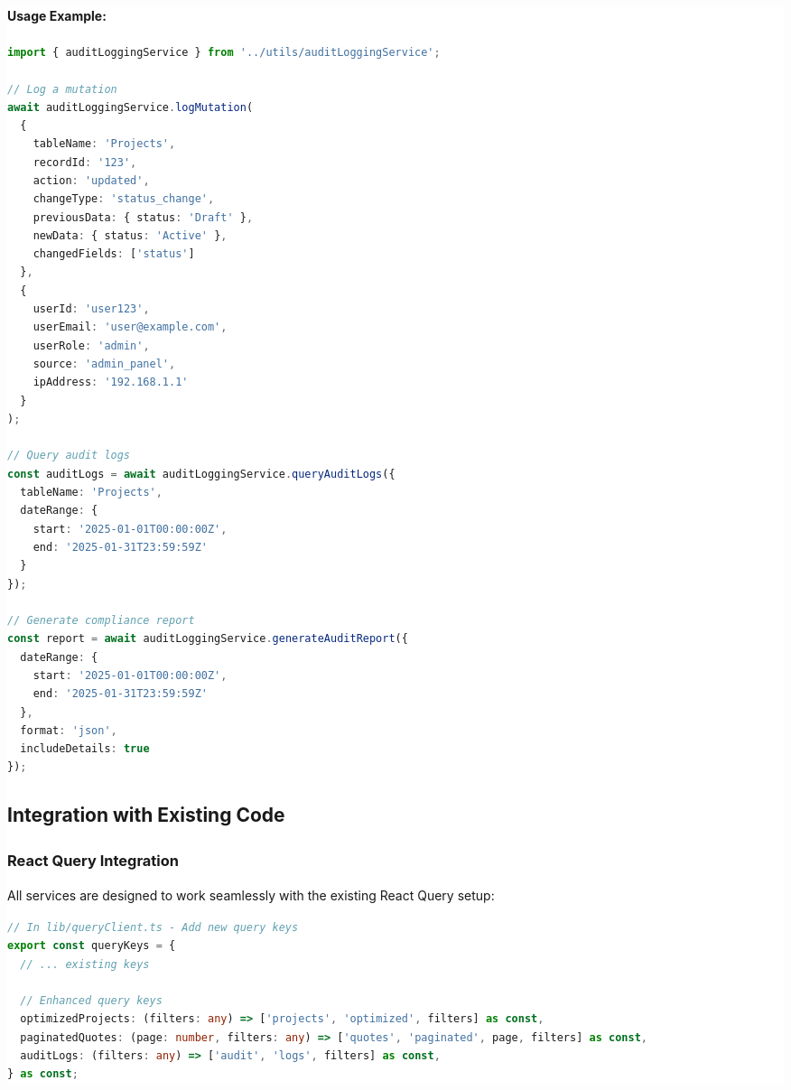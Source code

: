 #### Usage Example:
```typescript
import { auditLoggingService } from '../utils/auditLoggingService';

// Log a mutation
await auditLoggingService.logMutation(
  {
    tableName: 'Projects',
    recordId: '123',
    action: 'updated',
    changeType: 'status_change',
    previousData: { status: 'Draft' },
    newData: { status: 'Active' },
    changedFields: ['status']
  },
  {
    userId: 'user123',
    userEmail: 'user@example.com',
    userRole: 'admin',
    source: 'admin_panel',
    ipAddress: '192.168.1.1'
  }
);

// Query audit logs
const auditLogs = await auditLoggingService.queryAuditLogs({
  tableName: 'Projects',
  dateRange: {
    start: '2025-01-01T00:00:00Z',
    end: '2025-01-31T23:59:59Z'
  }
});

// Generate compliance report
const report = await auditLoggingService.generateAuditReport({
  dateRange: {
    start: '2025-01-01T00:00:00Z',
    end: '2025-01-31T23:59:59Z'
  },
  format: 'json',
  includeDetails: true
});
```

## Integration with Existing Code

### React Query Integration

All services are designed to work seamlessly with the existing React Query setup:

```typescript
// In lib/queryClient.ts - Add new query keys
export const queryKeys = {
  // ... existing keys
  
  // Enhanced query keys
  optimizedProjects: (filters: any) => ['projects', 'optimized', filters] as const,
  paginatedQuotes: (page: number, filters: any) => ['quotes', 'paginated', page, filters] as const,
  auditLogs: (filters: any) => ['audit', 'logs', filters] as const,
} as const;
```
